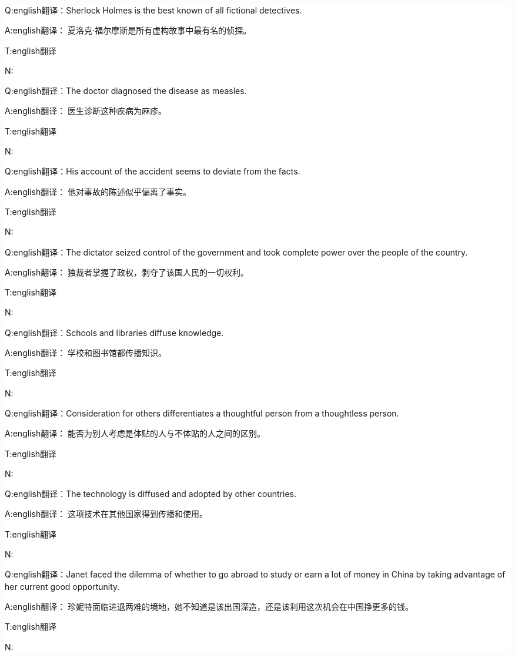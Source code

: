 Q:english翻译：Sherlock Holmes is the best known of all fictional detectives.

A:english翻译： 夏洛克·福尔摩斯是所有虚构故事中最有名的侦探。

T:english翻译

N:

Q:english翻译：The doctor diagnosed the disease as measles.

A:english翻译： 医生诊断这种疾病为麻疹。

T:english翻译

N:

Q:english翻译：His account of the accident seems to deviate from the facts.

A:english翻译： 他对事故的陈述似乎偏离了事实。

T:english翻译

N:

Q:english翻译：The dictator seized control of the government and took complete power over the people of the country.

A:english翻译： 独裁者掌握了政权，剥夺了该国人民的一切权利。

T:english翻译

N:

Q:english翻译：Schools and libraries diffuse knowledge.

A:english翻译： 学校和图书馆都传播知识。

T:english翻译

N:

Q:english翻译：Consideration for others differentiates a thoughtful person from a thoughtless person.

A:english翻译： 能否为别人考虑是体贴的人与不体贴的人之间的区别。

T:english翻译

N:

Q:english翻译：The technology is diffused and adopted by other countries.

A:english翻译： 这项技术在其他国家得到传播和使用。

T:english翻译

N:

Q:english翻译：Janet faced the dilemma of whether to go abroad to study or earn a lot of money in China by taking advantage of her current good opportunity.

A:english翻译： 珍妮特面临进退两难的境地，她不知道是该出国深造，还是该利用这次机会在中国挣更多的钱。

T:english翻译

N:

